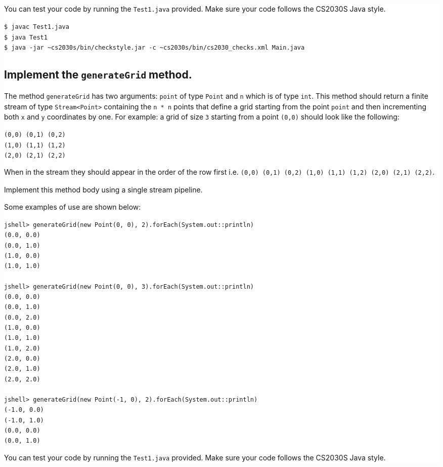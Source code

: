 You can test your code by running the `Test1.java` provided.  Make sure your code follows the CS2030S Java style.

```
$ javac Test1.java
$ java Test1
$ java -jar ~cs2030s/bin/checkstyle.jar -c ~cs2030s/bin/cs2030_checks.xml Main.java
```

## Implement the `generateGrid` method.

The method `generateGrid` has two arguments: `point` of type `Point` and `n` which is of type `int`. This method should return a finite stream of type `Stream<Point>` containing the `n * n` points that define a grid starting from the point `point` and then incrementing both `x` and `y` coordinates by one. For example: a grid of size `3` starting from a point `(0,0)` should look like the following:
```
(0,0) (0,1) (0,2)
(1,0) (1,1) (1,2)
(2,0) (2,1) (2,2)
```

When in the stream they should appear in the order of the row first i.e. `(0,0) (0,1) (0,2) (1,0) (1,1) (1,2) (2,0) (2,1) (2,2)`. 

Implement this method body using a single stream pipeline.

Some examples of use are shown below:
```
jshell> generateGrid(new Point(0, 0), 2).forEach(System.out::println)
(0.0, 0.0)
(0.0, 1.0)
(1.0, 0.0)
(1.0, 1.0)

jshell> generateGrid(new Point(0, 0), 3).forEach(System.out::println)
(0.0, 0.0)
(0.0, 1.0)
(0.0, 2.0)
(1.0, 0.0)
(1.0, 1.0)
(1.0, 2.0)
(2.0, 0.0)
(2.0, 1.0)
(2.0, 2.0)

jshell> generateGrid(new Point(-1, 0), 2).forEach(System.out::println)
(-1.0, 0.0)
(-1.0, 1.0)
(0.0, 0.0)
(0.0, 1.0)
```

You can test your code by running the `Test1.java` provided.  Make sure your code follows the CS2030S Java style.
